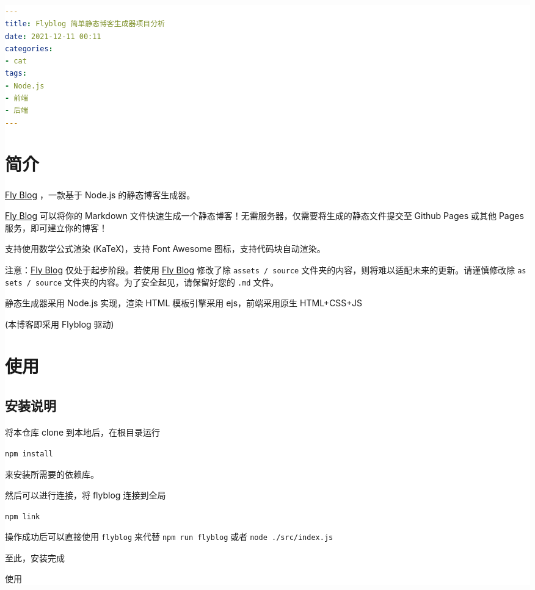 ```yaml
---
title: Flyblog 简单静态博客生成器项目分析
date: 2021-12-11 00:11
categories:
- cat
tags:
- Node.js
- 前端
- 后端
---
```


# 简介

  [Fly Blog](https://github.com/FlyInThesky10/Flyblog) ，一款基于 Node.js 的静态博客生成器。

  [Fly Blog](https://github.com/FlyInThesky10/Flyblog)  可以将你的 Markdown 文件快速生成一个静态博客！无需服务器，仅需要将生成的静态文件提交至 Github Pages 或其他 Pages 服务，即可建立你的博客！

  支持使用数学公式渲染 (KaTeX)，支持 Font Awesome 图标，支持代码块自动渲染。

  注意：[Fly Blog](https://github.com/FlyInThesky10/Flyblog) 仅处于起步阶段。若使用 [Fly Blog](https://github.com/FlyInThesky10/Flyblog) 修改了除 `assets / source` 文件夹的内容，则将难以适配未来的更新。请谨慎修改除 `assets / source` 文件夹的内容。为了安全起见，请保留好您的 `.md` 文件。

静态生成器采用 Node.js 实现，渲染 HTML 模板引擎采用 ejs，前端采用原生 HTML+CSS+JS

(本博客即采用 Flyblog 驱动)



# 使用

## 安装说明

将本仓库 clone 到本地后，在根目录运行

```
npm install
```

来安装所需要的依赖库。

然后可以进行连接，将 flyblog 连接到全局

```
npm link
```

操作成功后可以直接使用 `flyblog` 来代替 `npm run flyblog` 或者 `node ./src/index.js`

至此，安装完成

使用
